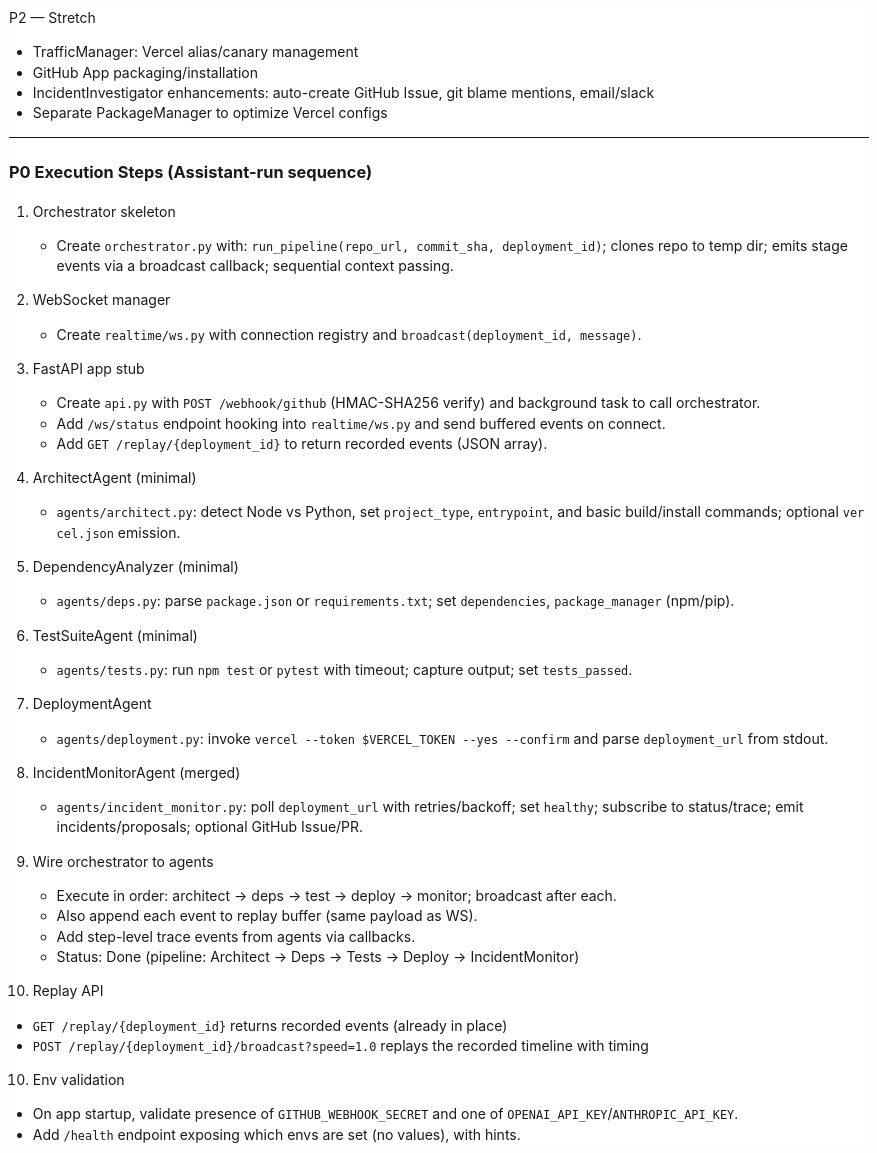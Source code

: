 P2 — Stretch
- TrafficManager: Vercel alias/canary management
- GitHub App packaging/installation
- IncidentInvestigator enhancements: auto-create GitHub Issue, git blame mentions, email/slack
- Separate PackageManager to optimize Vercel configs

---

### P0 Execution Steps (Assistant-run sequence)

1) Orchestrator skeleton
   - Create `orchestrator.py` with: `run_pipeline(repo_url, commit_sha, deployment_id)`; clones repo to temp dir; emits stage events via a broadcast callback; sequential context passing.

2) WebSocket manager
   - Create `realtime/ws.py` with connection registry and `broadcast(deployment_id, message)`.

3) FastAPI app stub
   - Create `api.py` with `POST /webhook/github` (HMAC-SHA256 verify) and background task to call orchestrator.
   - Add `/ws/status` endpoint hooking into `realtime/ws.py` and send buffered events on connect.
   - Add `GET /replay/{deployment_id}` to return recorded events (JSON array).

4) ArchitectAgent (minimal)
   - `agents/architect.py`: detect Node vs Python, set `project_type`, `entrypoint`, and basic build/install commands; optional `vercel.json` emission.

5) DependencyAnalyzer (minimal)
   - `agents/deps.py`: parse `package.json` or `requirements.txt`; set `dependencies`, `package_manager` (npm/pip).

6) TestSuiteAgent (minimal)
   - `agents/tests.py`: run `npm test` or `pytest` with timeout; capture output; set `tests_passed`.

7) DeploymentAgent
   - `agents/deployment.py`: invoke `vercel --token $VERCEL_TOKEN --yes --confirm` and parse `deployment_url` from stdout.

8) IncidentMonitorAgent (merged)
   - `agents/incident_monitor.py`: poll `deployment_url` with retries/backoff; set `healthy`; subscribe to status/trace; emit incidents/proposals; optional GitHub Issue/PR.

9) Wire orchestrator to agents
   - Execute in order: architect → deps → test → deploy → monitor; broadcast after each.
   - Also append each event to replay buffer (same payload as WS).
   - Add step-level trace events from agents via callbacks.
   - Status: Done (pipeline: Architect → Deps → Tests → Deploy → IncidentMonitor)

11) Replay API
  - `GET /replay/{deployment_id}` returns recorded events (already in place)
  - `POST /replay/{deployment_id}/broadcast?speed=1.0` replays the recorded timeline with timing

10) Env validation
   - On app startup, validate presence of `GITHUB_WEBHOOK_SECRET` and one of `OPENAI_API_KEY`/`ANTHROPIC_API_KEY`.
   - Add `/health` endpoint exposing which envs are set (no values), with hints.
